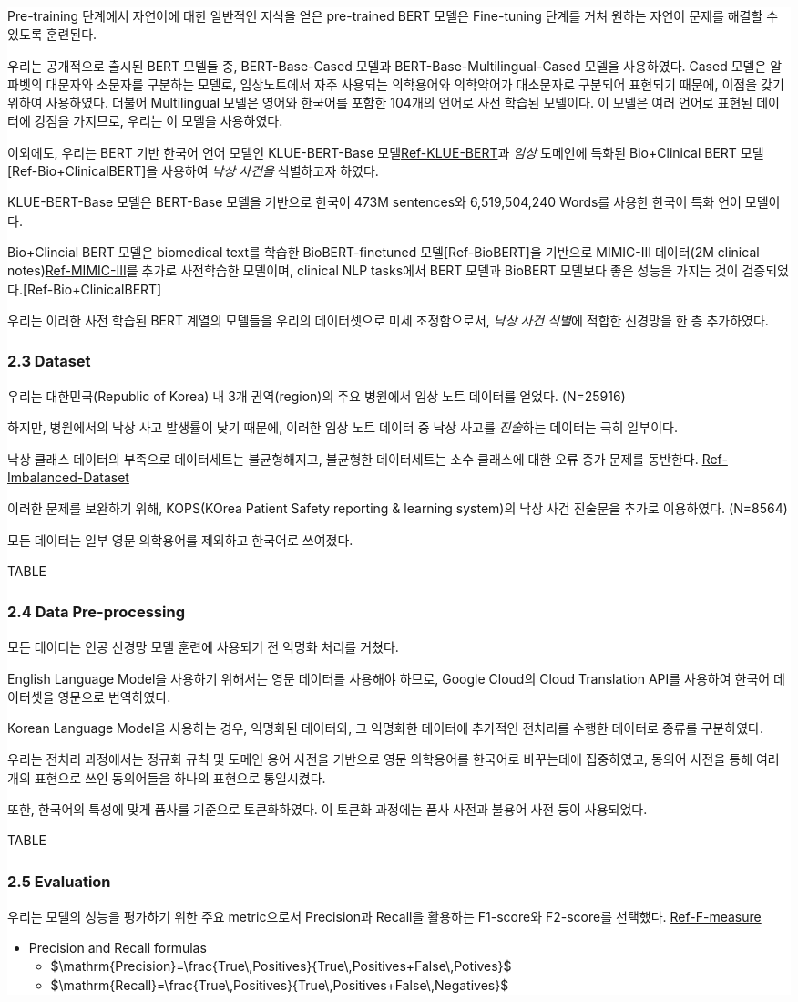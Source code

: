 Pre-training 단계에서 자연어에 대한 일반적인 지식을 얻은 pre-trained BERT 모델은 Fine-tuning 단계를 거쳐 원하는 자연어 문제를 해결할 수 있도록 훈련된다.

우리는 공개적으로 출시된 BERT 모델들 중, BERT-Base-Cased 모델과 BERT-Base-Multilingual-Cased 모델을 사용하였다. Cased 모델은 알파벳의 대문자와 소문자를 구분하는 모델로, 임상노트에서 자주 사용되는 의학용어와 의학약어가 대소문자로 구분되어 표현되기 때문에, 이점을 갖기 위하여 사용하였다. 더불어 Multilingual 모델은 영어와 한국어를 포함한 104개의 언어로 사전 학습된 모델이다. 이 모델은 여러 언어로 표현된 데이터에 강점을 가지므로, 우리는 이 모델을 사용하였다.

이외에도, 우리는 BERT 기반 한국어 언어 모델인 KLUE-BERT-Base 모델[Ref-KLUE-BERT](#ref-klue-bert)과 _임상_ 도메인에 특화된 Bio+Clinical BERT 모델[Ref-Bio+ClinicalBERT]을 사용하여 _낙상 사건을_ 식별하고자 하였다.

KLUE-BERT-Base 모델은 BERT-Base 모델을 기반으로 한국어 473M sentences와 6,519,504,240 Words를 사용한 한국어 특화 언어 모델이다.

Bio+Clincial BERT 모델은 biomedical text를 학습한 BioBERT-finetuned 모델[Ref-BioBERT]을 기반으로 MIMIC-III 데이터(2M clinical notes)[Ref-MIMIC-III](#ref-mimic-iii)를 추가로 사전학습한 모델이며, clinical NLP tasks에서 BERT 모델과 BioBERT 모델보다 좋은 성능을 가지는 것이 검증되었다.[Ref-Bio+ClinicalBERT]

우리는 이러한 사전 학습된 BERT 계열의 모델들을 우리의 데이터셋으로 미세 조정함으로서, *낙상 사건 식별*에 적합한 신경망을 한 층 추가하였다.

### 2.3 Dataset

우리는 대한민국(Republic of Korea) 내 3개 권역(region)의 주요 병원에서 임상 노트 데이터를 얻었다. (N=25916)

하지만, 병원에서의 낙상 사고 발생률이 낮기 때문에, 이러한 임상 노트 데이터 중 낙상 사고를 *진술*하는 데이터는 극히 일부이다.

낙상 클래스 데이터의 부족으로 데이터세트는 불균형해지고, 불균형한 데이터세트는 소수 클래스에 대한 오류 증가 문제를 동반한다. [Ref-Imbalanced-Dataset](#ref-imbalanced-dataset)

이러한 문제를 보완하기 위해, KOPS(KOrea Patient Safety reporting & learning system)의 낙상 사건 진술문을 추가로 이용하였다. (N=8564)

모든 데이터는 일부 영문 의학용어를 제외하고 한국어로 쓰여졌다.

TABLE

### 2.4 Data Pre-processing

모든 데이터는 인공 신경망 모델 훈련에 사용되기 전 익명화 처리를 거쳤다.

English Language Model을 사용하기 위해서는 영문 데이터를 사용해야 하므로, Google Cloud의 Cloud Translation API를 사용하여 한국어 데이터셋을 영문으로 번역하였다.

Korean Language Model을 사용하는 경우, 익명화된 데이터와, 그 익명화한 데이터에 추가적인 전처리를 수행한 데이터로 종류를 구분하였다.

우리는 전처리 과정에서는 정규화 규칙 및 도메인 용어 사전을 기반으로 영문 의학용어를 한국어로 바꾸는데에 집중하였고, 동의어 사전을 통해 여러개의 표현으로 쓰인 동의어들을 하나의 표현으로 통일시켰다.

또한, 한국어의 특성에 맞게 품사를 기준으로 토큰화하였다. 이 토큰화 과정에는 품사 사전과 불용어 사전 등이 사용되었다.

TABLE

### 2.5 Evaluation

우리는 모델의 성능을 평가하기 위한 주요 metric으로서 Precision과 Recall을 활용하는 F1-score와 F2-score를 선택했다. [Ref-F-measure](#ref-f-measure)



- Precision and Recall formulas
  - $\mathrm{Precision}=\frac{True\,Positives}{True\,Positives+False\,Potives}$
  - $\mathrm{Recall}=\frac{True\,Positives}{True\,Positives+False\,Negatives}$
